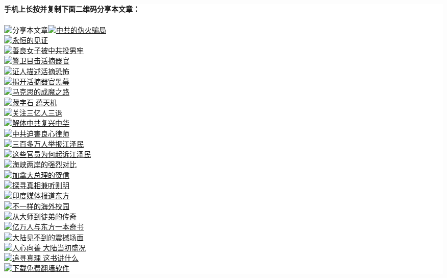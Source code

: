 <strong>手机上长按并复制下面二维码分享本文章：</strong><br><br><img src="https://chart.apis.google.com/chart?cht=qr&chs=240x240&choe=UTF-8&chld=M|2&chl=https://github.com/yplhzp302/djy/blob/master/gb/5/1/4/n769682.md%231" title="分享本文章"></td><td VALIGN=TOP><a href="https://github.com/yplhzp302/djy/blob/master/gb/16/1/21/n4622075.md?dfh#1" target="_blank"><img src="https://raw.githubusercontent.com/yplhzp302/djy/master/gb/300/wei-f1.jpg" title="中共的伪火骗局"  alt="中共的伪火骗局"></a><br><a href="https://github.com/yplhzp302/www/blob/master/README.md?dfh#9" target="_blank"><img src="https://raw.githubusercontent.com/yplhzp302/djy/master/gb/300/yong-h.jpg" title="永恒的见证"  alt="永恒的见证"></a><br><a href="https://github.com/yplhzp302/djy/blob/master/gb/13/9/29/n3974789.md?dfh#1" target="_blank"><img src="https://raw.githubusercontent.com/yplhzp302/djy/master/gb/300/shang-lnz.jpg" title="善良女子被中共投男牢"  alt="善良女子被中共投男牢"></a><br><a href="https://github.com/yplhzp302/djy/blob/master/gb/16/3/16/n4663449.md?dfh#1" target="_blank"><img src="https://raw.githubusercontent.com/yplhzp302/djy/master/gb/300/huo-z3.jpg" title="警卫目击活摘器官"  alt="警卫目击活摘器官"></a><br><a href="https://github.com/yplhzp302/djy/blob/master/gb/16/8/7/n8177641.md?dfh#1" target="_blank"><img src="https://raw.githubusercontent.com/yplhzp302/djy/master/gb/300/huo-z4.jpg" title="证人描述活摘恐怖"  alt="证人描述活摘恐怖"></a><br><a href="https://github.com/yplhzp302/djy/blob/master/gb/10/4/19/n2881569.md?dfh#1" target="_blank"><img src="https://raw.githubusercontent.com/yplhzp302/djy/master/gb/300/huo-z1.jpg" title="揭开活摘器官黑幕"  alt="揭开活摘器官黑幕"></a><br><a href="https://github.com/yplhzp302/djy/blob/master/gb/10/11/7/n3077476.md?dfh#1" target="_blank"><img src="https://raw.githubusercontent.com/yplhzp302/djy/master/gb/300/ma-ks.jpg" title="马克思的成魔之路"  alt="马克思的成魔之路"></a><br><a href="https://github.com/yplhzp302/djy/blob/master/gb/14/6/9/n4173977.md?dfh#1" target="_blank"><img src="https://raw.githubusercontent.com/yplhzp302/djy/master/gb/300/chang-zs.jpg" title="藏字石 蕴天机"  alt="藏字石 蕴天机"></a><br><a href="https://github.com/yplhzp302/djy/blob/master/gb/18/5/10/n10381511.md?dfh#1" target="_blank"><img src="https://raw.githubusercontent.com/yplhzp302/djy/master/gb/300/st1.jpg" title="关注三亿人三退"  alt="关注三亿人三退"></a><br><a href="https://github.com/yplhzp302/djy/blob/master/gb/18/3/21/n10237682.md?dfh#1" target="_blank"><img src="https://raw.githubusercontent.com/yplhzp302/djy/master/gb/300/jie-t.jpg" title="解体中共复兴中华"  alt="解体中共复兴中华"></a><br><a href="https://github.com/yplhzp302/djy/blob/master/gb/9/2/9/n2422991.md?dfh#1" target="_blank"><img src="https://raw.githubusercontent.com/yplhzp302/djy/master/gb/300/gao-zs.jpg" title="中共迫害良心律师"  alt="中共迫害良心律师"></a><br><a href="https://github.com/yplhzp302/djy/blob/master/gb/18/12/9/n10900044.md?dfh#1" target="_blank"><img src="https://raw.githubusercontent.com/yplhzp302/djy/master/gb/300/sj1.jpg" title="三百多万人举报江泽民"  alt="三百多万人举报江泽民"></a><br><a href="https://github.com/yplhzp302/djy/blob/master/gb/18/8/28/n10672014.md?dfh#1" target="_blank"><img src="https://raw.githubusercontent.com/yplhzp302/djy/master/gb/300/sj2.jpg" title="这些官员为何起诉江泽民"  alt="这些官员为何起诉江泽民"></a><br><a href="https://github.com/yplhzp302/djy/blob/master/gb/8/12/18/n2367165.md?dfh#1" target="_blank"><img src="https://raw.githubusercontent.com/yplhzp302/djy/master/gb/300/liangan.jpg" title="海峡两岸的强烈对比"  alt="海峡两岸的强烈对比"></a><br><a href="https://github.com/yplhzp302/djy/blob/master/gb/15/12/10/n4593139.md?dfh#1" target="_blank"><img src="https://raw.githubusercontent.com/yplhzp302/djy/master/gb/300/jia-ndzl.jpg" title="加拿大总理的贺信"  alt="加拿大总理的贺信"></a><br><a href="https://github.com/yplhzp302/djy/blob/master/gb/11/6/17/n3289382.md?dfh#1" target="_blank"><img src="https://raw.githubusercontent.com/yplhzp302/djy/master/gb/300/xiao-wd.jpg" title="探寻真相兼听则明"  alt="探寻真相兼听则明"></a><br><a href="https://github.com/yplhzp302/djy/blob/master/gb/18/10/27/n10812623.md?dfh#1" target="_blank"><img src="https://raw.githubusercontent.com/yplhzp302/djy/master/gb/300/yindu.jpg" title="印度媒体报道东方"  alt="印度媒体报道东方"></a><br><a href="https://github.com/yplhzp302/djy/blob/master/gb/18/6/9/n10469652.md?dfh#1" target="_blank"><img src="https://raw.githubusercontent.com/yplhzp302/djy/master/gb/300/xie-j.jpg" title="不一样的海外校园"  alt="不一样的海外校园"></a><br><a href="https://github.com/yplhzp302/djy/blob/master/gb/7/4/5/n1669415.md?dfh#1" target="_blank"><img src="https://raw.githubusercontent.com/yplhzp302/djy/master/gb/300/li-up.jpg" title="从大师到徒弟的传奇"  alt="从大师到徒弟的传奇"></a><br><a href="https://github.com/yplhzp302/djy/blob/master/gb/17/5/26/n9191512.md?dfh#1" target="_blank"><img src="https://raw.githubusercontent.com/yplhzp302/djy/master/gb/300/zfl2.jpg" title="亿万人与东方一本奇书"  alt="亿万人与东方一本奇书"></a><br><a href="https://github.com/yplhzp302/djy/blob/master/gb/13/11/27/n4020290.md?dfh#1" target="_blank"><img src="https://raw.githubusercontent.com/yplhzp302/djy/master/gb/300/zhen-h.jpg" title="大陆见不到的震撼场面"  alt="大陆见不到的震撼场面"></a><br><a href="https://github.com/yplhzp302/djy/blob/master/gb/15/7/17/n4482910.md?dfh#1" target="_blank"><img src="https://raw.githubusercontent.com/yplhzp302/djy/master/gb/300/dalu-sk.jpg" title="人心向善 大陆当初盛况"  alt="人心向善 大陆当初盛况"></a><br><a href="https://github.com/yplhzp302/djy/blob/master/gb/19/1/5/n10955468.md?dfh#1" target="_blank"><img src="https://raw.githubusercontent.com/yplhzp302/djy/master/gb/300/zfl1.jpg" title="追寻真理 这书讲什么"  alt="追寻真理 这书讲什么"></a><br><a href="https://github.com/yplhzp302/www/blob/master/README.md?dfh#1" target="_blank"><img src="https://raw.githubusercontent.com/yplhzp302/djy/master/gb/300/fq1.jpg" title="下载免费翻墙软件"  alt="下载免费翻墙软件"></a><br></td></tr></table>
